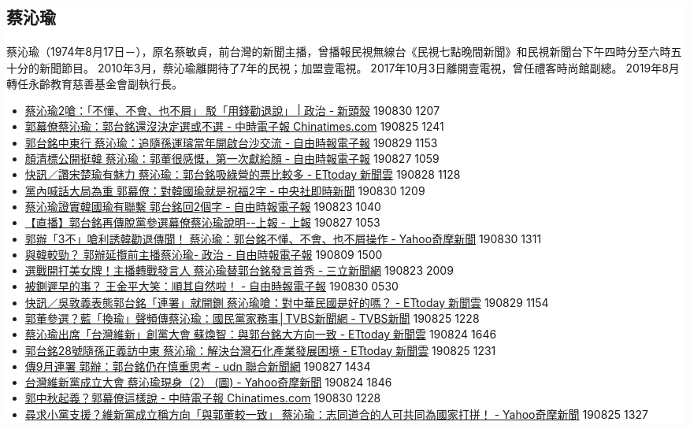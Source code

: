 ## 蔡沁瑜

蔡沁瑜（1974年8月17日－），原名蔡敏貞，前台灣的新聞主播，曾播報民視無線台《民視七點晚間新聞》和民視新聞台下午四時分至六時五十分的新聞節目。
2010年3月，蔡沁瑜離開待了7年的民視；加盟壹電視。
2017年10月3日離開壹電視，曾任禮客時尚館副總。
2019年8月轉任永齡教育慈善基金會副執行長。
- [蔡沁瑜2嗆：「不懂、不會、也不屑」 駁「用錢勸退說」 | 政治 - 新頭殼](https://newtalk.tw/news/view/2019-08-30/292586 "蔡沁瑜2嗆：「不懂、不會、也不屑」 駁「用錢勸退說」 | 政治 - 新頭殼") 190830 1207
- [郭幕僚蔡沁瑜：郭台銘還沒決定選或不選 - 中時電子報 Chinatimes.com](https://www.chinatimes.com/realtimenews/20190825001378-260407 "郭幕僚蔡沁瑜：郭台銘還沒決定選或不選 - 中時電子報 Chinatimes.com") 190825 1241
- [郭台銘中東行 蔡沁瑜：追隨孫運璿當年開啟台沙交流 - 自由時報電子報](https://news.ltn.com.tw/news/politics/breakingnews/2899576 "郭台銘中東行 蔡沁瑜：追隨孫運璿當年開啟台沙交流 - 自由時報電子報") 190829 1153
- [顏清標公開挺韓 蔡沁瑜：郭董很感慨，第一次獻給顏 - 自由時報電子報](https://news.ltn.com.tw/news/politics/breakingnews/2897076 "顏清標公開挺韓 蔡沁瑜：郭董很感慨，第一次獻給顏 - 自由時報電子報") 190827 1059
- [快訊／讚宋楚瑜有魅力 蔡沁瑜：郭台銘吸綠營的票比較多 - ETtoday 新聞雲](https://www.ettoday.net/news/20190828/1522994.htm "快訊／讚宋楚瑜有魅力 蔡沁瑜：郭台銘吸綠營的票比較多 - ETtoday 新聞雲") 190828 1128
- [黨內喊話大局為重 郭幕僚：對韓國瑜就是祝福2字 - 中央社即時新聞](https://www.cna.com.tw/news/aipl/201908300097.aspx "黨內喊話大局為重 郭幕僚：對韓國瑜就是祝福2字 - 中央社即時新聞") 190830 1209
- [蔡沁瑜證實韓國瑜有聯繫 郭台銘回2個字 - 自由時報電子報](https://news.ltn.com.tw/news/politics/breakingnews/2893443 "蔡沁瑜證實韓國瑜有聯繫 郭台銘回2個字 - 自由時報電子報") 190823 1040
- [【直播】郭台銘再傳脫黨參選幕僚蔡沁瑜說明--上報 - 上報](https://www.upmedia.mg/news_info.php?SerialNo=70159 "【直播】郭台銘再傳脫黨參選幕僚蔡沁瑜說明--上報 - 上報") 190827 1053
- [郭辦「3不」嗆利誘韓勸退傳聞！ 蔡沁瑜：郭台銘不懂、不會、也不屑操作 - Yahoo奇摩新聞](https://tw.news.yahoo.com/%E9%83%AD%E8%BE%A6-3%E4%B8%8D-%E5%97%86%E5%88%A9%E8%AA%98%E9%9F%93%E5%8B%B8%E9%80%80%E5%82%B3%E8%81%9E-%E8%94%A1%E6%B2%81%E7%91%9C-%E9%83%AD%E5%8F%B0%E9%8A%98%E4%B8%8D%E6%87%82-051102298.html "郭辦「3不」嗆利誘韓勸退傳聞！ 蔡沁瑜：郭台銘不懂、不會、也不屑操作 - Yahoo奇摩新聞") 190830 1311
- [與韓較勁？ 郭辦延攬前主播蔡沁瑜- 政治 - 自由時報電子報](https://m.ltn.com.tw/news/politics/breakingnews/2879840 "與韓較勁？ 郭辦延攬前主播蔡沁瑜- 政治 - 自由時報電子報") 190809 1500
- [選戰開打美女牌！主播轉戰發言人 蔡沁瑜替郭台銘發言首秀 - 三立新聞網](https://www.setn.com/News.aspx?NewsID=590962 "選戰開打美女牌！主播轉戰發言人 蔡沁瑜替郭台銘發言首秀 - 三立新聞網") 190823 2009
- [被鍘遲早的事？ 王金平大笑：順其自然啦！ - 自由時報電子報](https://news.ltn.com.tw/news/politics/paper/1314300 "被鍘遲早的事？ 王金平大笑：順其自然啦！ - 自由時報電子報") 190830 0530
- [快訊／吳敦義表態郭台銘「連署」就開鍘 蔡沁瑜嗆：對中華民國是好的嗎？ - ETtoday 新聞雲](https://www.ettoday.net/news/20190829/1523916.htm "快訊／吳敦義表態郭台銘「連署」就開鍘 蔡沁瑜嗆：對中華民國是好的嗎？ - ETtoday 新聞雲") 190829 1154
- [郭董參選？藍「換瑜」聲頻傳蔡沁瑜：國民黨家務事│TVBS新聞網 - TVBS新聞](https://news.tvbs.com.tw/life/1189611 "郭董參選？藍「換瑜」聲頻傳蔡沁瑜：國民黨家務事│TVBS新聞網 - TVBS新聞") 190825 1228
- [蔡沁瑜出席「台灣維新」創黨大會 蘇煥智：與郭台銘大方向一致 - ETtoday 新聞雲](https://www.ettoday.net/news/20190824/1520521.htm "蔡沁瑜出席「台灣維新」創黨大會 蘇煥智：與郭台銘大方向一致 - ETtoday 新聞雲") 190824 1646
- [郭台銘28號隨孫正義訪中東 蔡沁瑜：解決台灣石化產業發展困境 - ETtoday 新聞雲](https://www.ettoday.net/news/20190825/1520886.htm "郭台銘28號隨孫正義訪中東 蔡沁瑜：解決台灣石化產業發展困境 - ETtoday 新聞雲") 190825 1231
- [傳9月連署 郭辦：郭台銘仍在慎重思考 - udn 聯合新聞網](https://udn.com/news/story/11311/4012566 "傳9月連署 郭辦：郭台銘仍在慎重思考 - udn 聯合新聞網") 190827 1434
- [台灣維新黨成立大會 蔡沁瑜現身（2） (圖) - Yahoo奇摩新聞](https://tw.news.yahoo.com/%E5%8F%B0%E7%81%A3%E7%B6%AD%E6%96%B0%E9%BB%A8%E6%88%90%E7%AB%8B%E5%A4%A7%E6%9C%83-%E8%94%A1%E6%B2%81%E7%91%9C%E7%8F%BE%E8%BA%AB-2-%E5%9C%96-104659497.html "台灣維新黨成立大會 蔡沁瑜現身（2） (圖) - Yahoo奇摩新聞") 190824 1846
- [郭中秋起義？郭幕僚這樣說 - 中時電子報 Chinatimes.com](https://www.chinatimes.com/realtimenews/20190830002150-260407 "郭中秋起義？郭幕僚這樣說 - 中時電子報 Chinatimes.com") 190830 1228
- [尋求小黨支援？維新黨成立稱方向「與郭董較一致」 蔡沁瑜：志同道合的人可共同為國家打拼！ - Yahoo奇摩新聞](https://tw.news.yahoo.com/%E5%B0%8B%E6%B1%82%E5%B0%8F%E9%BB%A8%E6%94%AF%E6%8F%B4-%E7%B6%AD%E6%96%B0%E9%BB%A8%E6%88%90%E7%AB%8B%E7%A8%B1%E6%96%B9%E5%90%91-%E8%88%87%E9%83%AD%E8%91%A3%E8%BC%83-%E8%87%B4-%E8%94%A1%E6%B2%81%E7%91%9C-052758548.html "尋求小黨支援？維新黨成立稱方向「與郭董較一致」 蔡沁瑜：志同道合的人可共同為國家打拼！ - Yahoo奇摩新聞") 190825 1327
